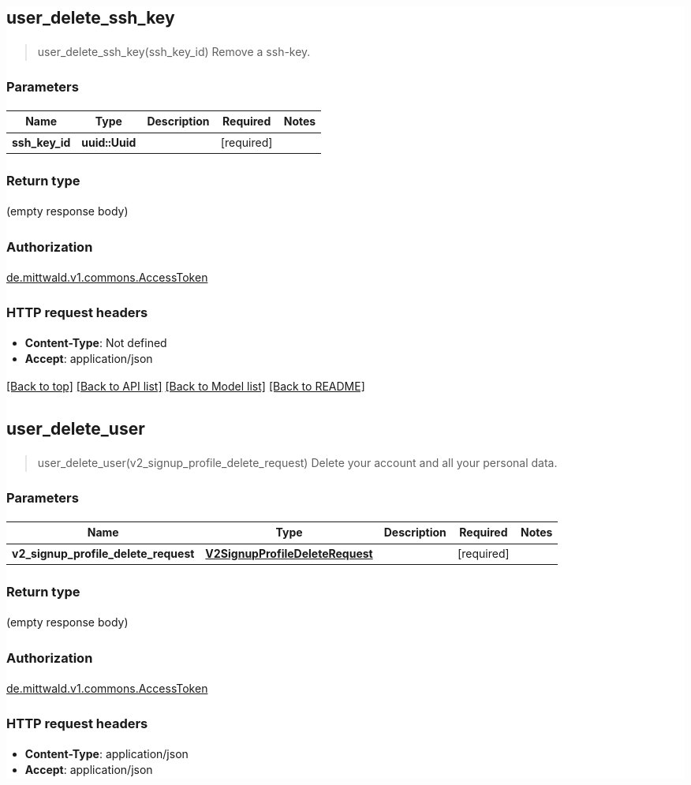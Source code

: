 
## user_delete_ssh_key

> user_delete_ssh_key(ssh_key_id)
Remove a ssh-key.

### Parameters


Name | Type | Description  | Required | Notes
------------- | ------------- | ------------- | ------------- | -------------
**ssh_key_id** | **uuid::Uuid** |  | [required] |

### Return type

 (empty response body)

### Authorization

[de.mittwald.v1.commons.AccessToken](../README.md#de.mittwald.v1.commons.AccessToken)

### HTTP request headers

- **Content-Type**: Not defined
- **Accept**: application/json

[[Back to top]](#) [[Back to API list]](../README.md#documentation-for-api-endpoints) [[Back to Model list]](../README.md#documentation-for-models) [[Back to README]](../README.md)


## user_delete_user

> user_delete_user(v2_signup_profile_delete_request)
Delete your account and all your personal data.

### Parameters


Name | Type | Description  | Required | Notes
------------- | ------------- | ------------- | ------------- | -------------
**v2_signup_profile_delete_request** | [**V2SignupProfileDeleteRequest**](V2SignupProfileDeleteRequest.md) |  | [required] |

### Return type

 (empty response body)

### Authorization

[de.mittwald.v1.commons.AccessToken](../README.md#de.mittwald.v1.commons.AccessToken)

### HTTP request headers

- **Content-Type**: application/json
- **Accept**: application/json
